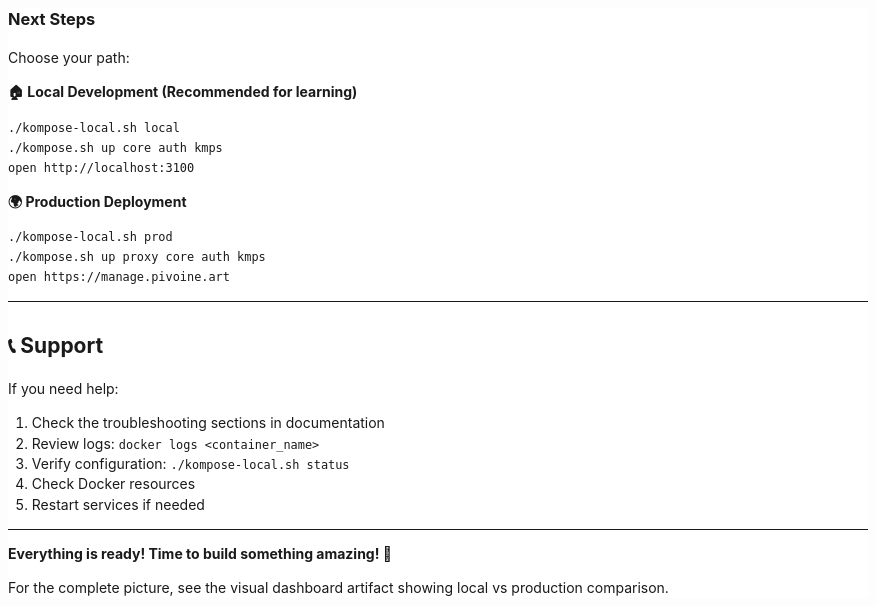 ### Next Steps

Choose your path:

**🏠 Local Development (Recommended for learning)**
```bash
./kompose-local.sh local
./kompose.sh up core auth kmps
open http://localhost:3100
```

**🌍 Production Deployment**
```bash
./kompose-local.sh prod
./kompose.sh up proxy core auth kmps
open https://manage.pivoine.art
```

---

## 📞 Support

If you need help:

1. Check the troubleshooting sections in documentation
2. Review logs: `docker logs <container_name>`
3. Verify configuration: `./kompose-local.sh status`
4. Check Docker resources
5. Restart services if needed

---

**Everything is ready! Time to build something amazing! 🚀**

For the complete picture, see the visual dashboard artifact showing local vs production comparison.
